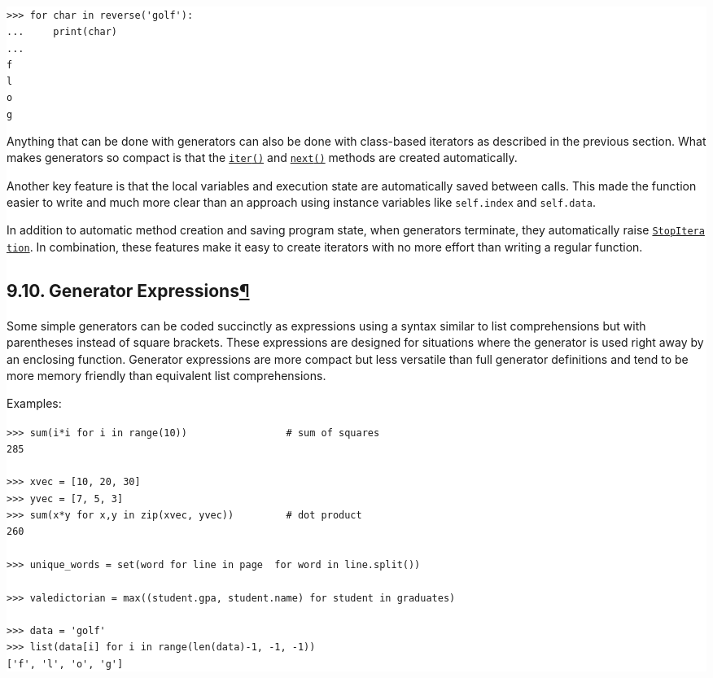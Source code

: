     >>> for char in reverse('golf'):
    ...     print(char)
    ...
    f
    l
    o
    g

Anything that can be done with generators can also be done with class-based iterators as described in the previous section. What makes generators so compact is that the <a href="https://docs.python.org/3/reference/datamodel.html#object.__iter__" class="reference internal" title="object.__iter__"><code class="sourceCode python"><span class="bu">iter</span>()</code></a> and <a href="https://docs.python.org/3/reference/expressions.html#generator.__next__" class="reference internal" title="generator.__next__"><code class="sourceCode python"><span class="bu">next</span>()</code></a> methods are created automatically.

Another key feature is that the local variables and execution state are automatically saved between calls. This made the function easier to write and much more clear than an approach using instance variables like `self.index` and `self.data`.

In addition to automatic method creation and saving program state, when generators terminate, they automatically raise <a href="https://docs.python.org/3/library/exceptions.html#StopIteration" class="reference internal" title="StopIteration"><code class="sourceCode python"><span class="pp">StopIteration</span></code></a>. In combination, these features make it easy to create iterators with no more effort than writing a regular function.

<span id="tut-genexps"></span>

## <span class="section-number">9.10. </span>Generator Expressions<a href="#generator-expressions" class="headerlink" title="Permalink to this headline">¶</a>

Some simple generators can be coded succinctly as expressions using a syntax similar to list comprehensions but with parentheses instead of square brackets. These expressions are designed for situations where the generator is used right away by an enclosing function. Generator expressions are more compact but less versatile than full generator definitions and tend to be more memory friendly than equivalent list comprehensions.

Examples:

    >>> sum(i*i for i in range(10))                 # sum of squares
    285

    >>> xvec = [10, 20, 30]
    >>> yvec = [7, 5, 3]
    >>> sum(x*y for x,y in zip(xvec, yvec))         # dot product
    260

    >>> unique_words = set(word for line in page  for word in line.split())

    >>> valedictorian = max((student.gpa, student.name) for student in graduates)

    >>> data = 'golf'
    >>> list(data[i] for i in range(len(data)-1, -1, -1))
    ['f', 'l', 'o', 'g']
